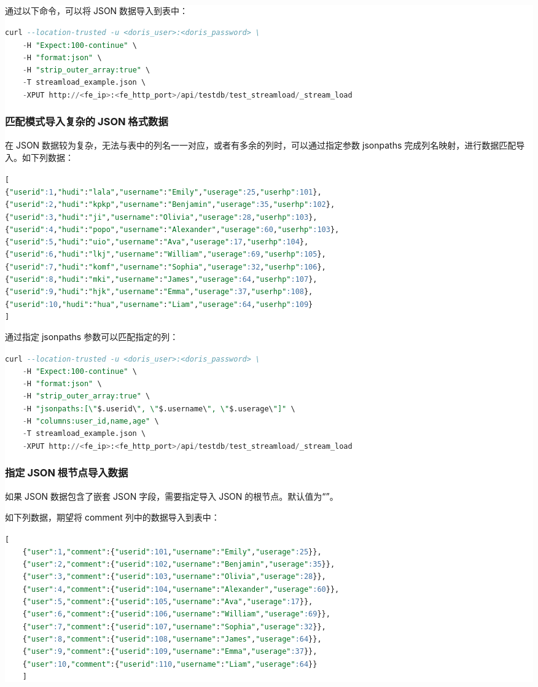 通过以下命令，可以将 JSON 数据导入到表中：

```sql
curl --location-trusted -u <doris_user>:<doris_password> \
    -H "Expect:100-continue" \
    -H "format:json" \
    -H "strip_outer_array:true" \
    -T streamload_example.json \
    -XPUT http://<fe_ip>:<fe_http_port>/api/testdb/test_streamload/_stream_load
```

### 匹配模式导入复杂的 JSON 格式数据

在 JSON 数据较为复杂，无法与表中的列名一一对应，或者有多余的列时，可以通过指定参数 jsonpaths 完成列名映射，进行数据匹配导入。如下列数据：

```sql
[
{"userid":1,"hudi":"lala","username":"Emily","userage":25,"userhp":101},
{"userid":2,"hudi":"kpkp","username":"Benjamin","userage":35,"userhp":102},
{"userid":3,"hudi":"ji","username":"Olivia","userage":28,"userhp":103},
{"userid":4,"hudi":"popo","username":"Alexander","userage":60,"userhp":103},
{"userid":5,"hudi":"uio","username":"Ava","userage":17,"userhp":104},
{"userid":6,"hudi":"lkj","username":"William","userage":69,"userhp":105},
{"userid":7,"hudi":"komf","username":"Sophia","userage":32,"userhp":106},
{"userid":8,"hudi":"mki","username":"James","userage":64,"userhp":107},
{"userid":9,"hudi":"hjk","username":"Emma","userage":37,"userhp":108},
{"userid":10,"hudi":"hua","username":"Liam","userage":64,"userhp":109}
]
```

通过指定 jsonpaths 参数可以匹配指定的列：

```sql
curl --location-trusted -u <doris_user>:<doris_password> \
    -H "Expect:100-continue" \
    -H "format:json" \
    -H "strip_outer_array:true" \
    -H "jsonpaths:[\"$.userid\", \"$.username\", \"$.userage\"]" \
    -H "columns:user_id,name,age" \
    -T streamload_example.json \
    -XPUT http://<fe_ip>:<fe_http_port>/api/testdb/test_streamload/_stream_load
```

### 指定 JSON 根节点导入数据

如果 JSON 数据包含了嵌套 JSON 字段，需要指定导入 JSON 的根节点。默认值为“”。

如下列数据，期望将 comment 列中的数据导入到表中：

```sql
[
    {"user":1,"comment":{"userid":101,"username":"Emily","userage":25}},
    {"user":2,"comment":{"userid":102,"username":"Benjamin","userage":35}},
    {"user":3,"comment":{"userid":103,"username":"Olivia","userage":28}},
    {"user":4,"comment":{"userid":104,"username":"Alexander","userage":60}},
    {"user":5,"comment":{"userid":105,"username":"Ava","userage":17}},
    {"user":6,"comment":{"userid":106,"username":"William","userage":69}},
    {"user":7,"comment":{"userid":107,"username":"Sophia","userage":32}},
    {"user":8,"comment":{"userid":108,"username":"James","userage":64}},
    {"user":9,"comment":{"userid":109,"username":"Emma","userage":37}},
    {"user":10,"comment":{"userid":110,"username":"Liam","userage":64}}
    ]
```
